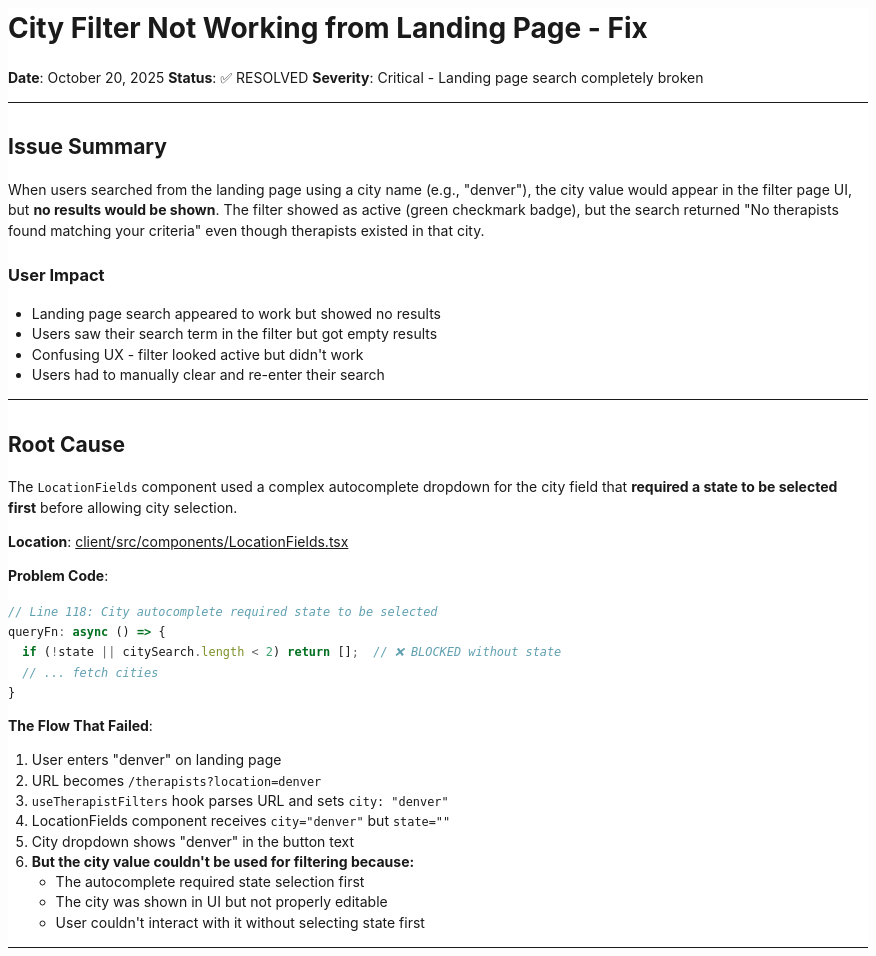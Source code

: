 # City Filter Not Working from Landing Page - Fix

**Date**: October 20, 2025
**Status**: ✅ RESOLVED
**Severity**: Critical - Landing page search completely broken

---

## Issue Summary

When users searched from the landing page using a city name (e.g., "denver"), the city value would appear in the filter page UI, but **no results would be shown**. The filter showed as active (green checkmark badge), but the search returned "No therapists found matching your criteria" even though therapists existed in that city.

### User Impact
- Landing page search appeared to work but showed no results
- Users saw their search term in the filter but got empty results
- Confusing UX - filter looked active but didn't work
- Users had to manually clear and re-enter their search

---

## Root Cause

The `LocationFields` component used a complex autocomplete dropdown for the city field that **required a state to be selected first** before allowing city selection.

**Location**: [client/src/components/LocationFields.tsx](client/src/components/LocationFields.tsx)

**Problem Code**:
```typescript
// Line 118: City autocomplete required state to be selected
queryFn: async () => {
  if (!state || citySearch.length < 2) return [];  // ❌ BLOCKED without state
  // ... fetch cities
}
```

**The Flow That Failed**:
1. User enters "denver" on landing page
2. URL becomes `/therapists?location=denver`
3. `useTherapistFilters` hook parses URL and sets `city: "denver"`
4. LocationFields component receives `city="denver"` but `state=""`
5. City dropdown shows "denver" in the button text
6. **But the city value couldn't be used for filtering because:**
   - The autocomplete required state selection first
   - The city was shown in UI but not properly editable
   - User couldn't interact with it without selecting state first

---
